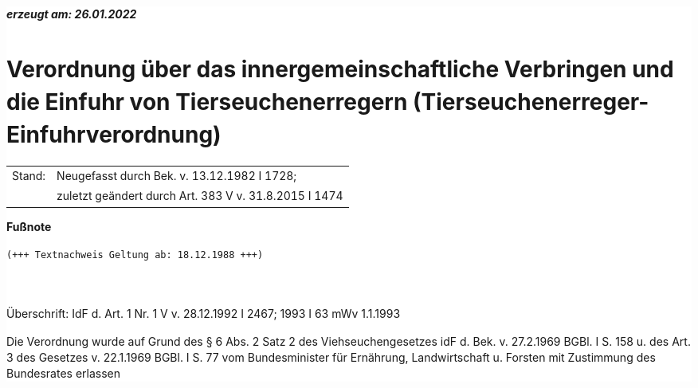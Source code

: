 <td colspan="2">

  
  

##### erzeugt am: 26.01.2022

</td>

</tr>

</table>

<span id="BJNR019600971.html"></span>

# Verordnung über das innergemeinschaftliche Verbringen und die Einfuhr von Tierseuchenerregern (Tierseuchenerreger-Einfuhrverordnung)

<div>

<div class="jnhtml">

|        |                                                       |
| ------ | ----------------------------------------------------- |
| Stand: | Neugefasst durch Bek. v. 13.12.1982 I 1728;           |
|        | zuletzt geändert durch Art. 383 V v. 31.8.2015 I 1474 |

</div>

</div>

<div>

  
**Fußnote**

<div class="jnhtml">

<div>

<div class="jurAbsatz">

  

``` 
(+++ Textnachweis Geltung ab: 18.12.1988 +++)

 
```

Überschrift: IdF d. Art. 1 Nr. 1 V v. 28.12.1992 I 2467; 1993 I 63 mWv
1.1.1993

</div>

<div class="jurAbsatz">

  
Die Verordnung wurde auf Grund des § 6 Abs. 2 Satz 2 des
Viehseuchengesetzes idF d. Bek. v. 27.2.1969 BGBl. I S. 158 u. des Art.
3 des Gesetzes v. 22.1.1969 BGBl. I S. 77 vom Bundesminister für
Ernährung, Landwirtschaft u. Forsten mit Zustimmung des Bundesrates
erlassen
